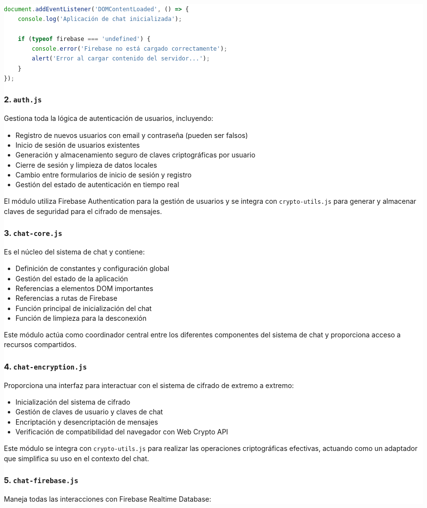 ```javascript
document.addEventListener('DOMContentLoaded', () => {
    console.log('Aplicación de chat inicializada');
    
    if (typeof firebase === 'undefined') {
        console.error('Firebase no está cargado correctamente');
        alert('Error al cargar contenido del servidor...');
    }
});
```

### 2. `auth.js`

Gestiona toda la lógica de autenticación de usuarios, incluyendo:

- Registro de nuevos usuarios con email y contraseña (pueden ser falsos)
- Inicio de sesión de usuarios existentes
- Generación y almacenamiento seguro de claves criptográficas por usuario
- Cierre de sesión y limpieza de datos locales
- Cambio entre formularios de inicio de sesión y registro
- Gestión del estado de autenticación en tiempo real

El módulo utiliza Firebase Authentication para la gestión de usuarios y se integra con `crypto-utils.js` para generar y almacenar claves de seguridad para el cifrado de mensajes.

### 3. `chat-core.js`

Es el núcleo del sistema de chat y contiene:

- Definición de constantes y configuración global
- Gestión del estado de la aplicación
- Referencias a elementos DOM importantes
- Referencias a rutas de Firebase
- Función principal de inicialización del chat
- Función de limpieza para la desconexión

Este módulo actúa como coordinador central entre los diferentes componentes del sistema de chat y proporciona acceso a recursos compartidos.

### 4. `chat-encryption.js`

Proporciona una interfaz para interactuar con el sistema de cifrado de extremo a extremo:

- Inicialización del sistema de cifrado
- Gestión de claves de usuario y claves de chat
- Encriptación y desencriptación de mensajes
- Verificación de compatibilidad del navegador con Web Crypto API

Este módulo se integra con `crypto-utils.js` para realizar las operaciones criptográficas efectivas, actuando como un adaptador que simplifica su uso en el contexto del chat.

### 5. `chat-firebase.js`

Maneja todas las interacciones con Firebase Realtime Database:

